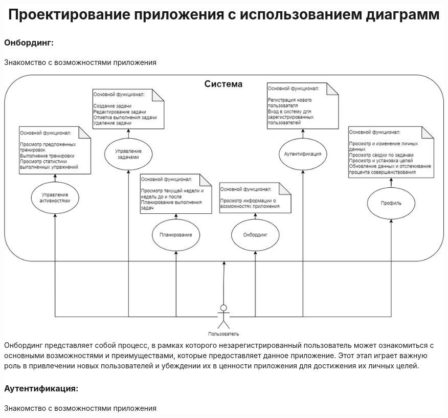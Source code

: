 <h1 align="center">
  Проектирование приложения с использованием диаграмм
</h1>

### Онбординг:
Знакомство с возможностями приложения
<div id="header" align="center">
  <img src="https://github.com/Ivan171777/my-app/blob/main/assets/Use-Case%20Diagram.drawio.png" width="900"/>
</div>
Онбординг представляет собой процесс, в рамках которого незарегистрированный пользователь может ознакомиться с основными возможностями и преимуществами, которые предоставляет данное приложение. Этот этап играет важную роль в привлечении новых пользователей и убеждении их в ценности приложения для достижения их личных целей.

### Аутентификация:
Знакомство с возможностями приложения
<div id="header" align="center">